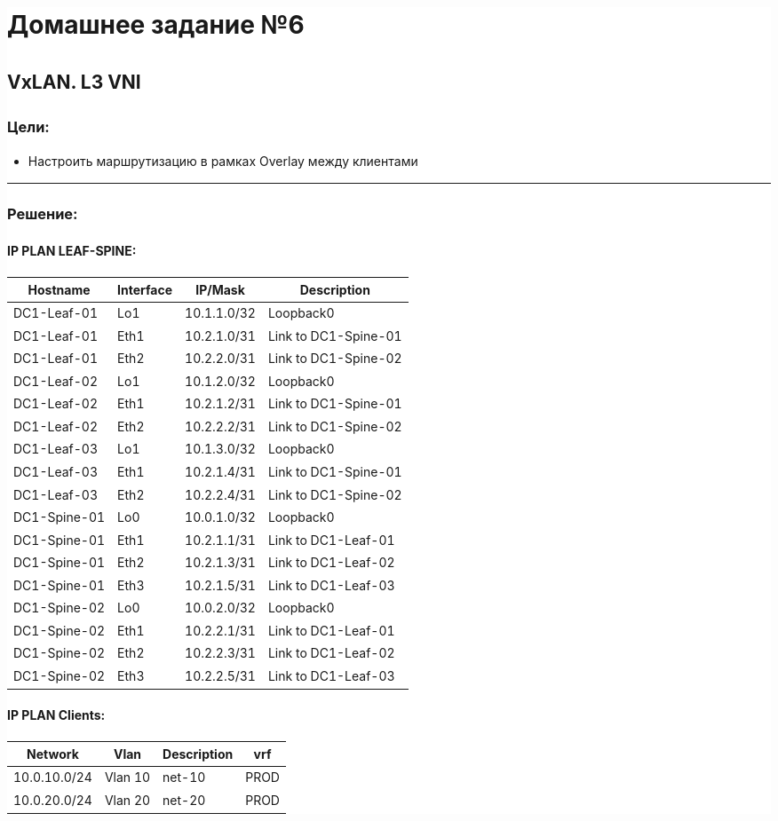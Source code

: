 # Домашнее задание №6
## VxLAN. L3 VNI
### Цели:
- Настроить маршрутизацию в рамках Overlay между клиентами
------------------------------
### Решение:
#### IP PLAN LEAF-SPINE:
 
| Hostname   |Interface | IP/Mask  | Description |
| ----------- | ----------- |-----------|-----------|
| DC1-Leaf-01   | Lo1   |10.1.1.0/32    |Loopback0|
| DC1-Leaf-01   | Eth1   |10.2.1.0/31  |Link to DC1-Spine-01|
| DC1-Leaf-01   | Eth2   |10.2.2.0/31  |Link to DC1-Spine-02|
| DC1-Leaf-02   | Lo1   |10.1.2.0/32    |Loopback0|
| DC1-Leaf-02   | Eth1   |10.2.1.2/31  |Link to DC1-Spine-01|
| DC1-Leaf-02   | Eth2   |10.2.2.2/31  |Link to DC1-Spine-02|
| DC1-Leaf-03   | Lo1   |10.1.3.0/32    |Loopback0|
| DC1-Leaf-03   | Eth1   |10.2.1.4/31  |Link to DC1-Spine-01|
| DC1-Leaf-03   | Eth2   |10.2.2.4/31  |Link to DC1-Spine-02|
| DC1-Spine-01   | Lo0   |10.0.1.0/32    |Loopback0|
| DC1-Spine-01   | Eth1   |10.2.1.1/31  |Link to DC1-Leaf-01|
| DC1-Spine-01   | Eth2   |10.2.1.3/31  |Link to DC1-Leaf-02|
| DC1-Spine-01   | Eth3   |10.2.1.5/31  |Link to DC1-Leaf-03|
| DC1-Spine-02   | Lo0   |10.0.2.0/32    |Loopback0|
| DC1-Spine-02   | Eth1   |10.2.2.1/31  |Link to DC1-Leaf-01|
| DC1-Spine-02   | Eth2   |10.2.2.3/31  |Link to DC1-Leaf-02|
| DC1-Spine-02   | Eth3   |10.2.2.5/31  |Link to DC1-Leaf-03|

#### IP PLAN Clients:
| Network   |Vlan | Description | vrf|
| ----------- | ----------- |-----------|---------|
| 10.0.10.0/24 | Vlan 10    |net-10| PROD |
| 10.0.20.0/24 | Vlan 20    | net-20| PROD |
